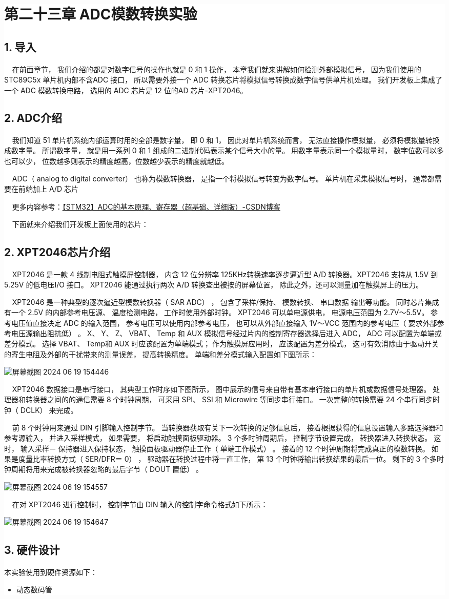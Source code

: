 # 第二十三章 ADC模数转换实验

## 1. 导入

    在前面章节， 我们介绍的都是对数字信号的操作也就是 0 和 1 操作， 本章我们就来讲解如何检测外部模拟信号， 因为我们使用的 STC89C5x 单片机内部不含ADC 接口， 所以需要外接一个 ADC 转换芯片将模拟信号转换成数字信号供单片机处理。 我们开发板上集成了一个 ADC 模数转换电路， 选用的 ADC 芯片是 12 位的AD 芯片-XPT2046。

## 2. ADC介绍

    我们知道 51 单片机系统内部运算时用的全部是数字量， 即 0 和 1， 因此对单片机系统而言， 无法直接操作模拟量， 必须将模拟量转换成数字量。 所谓数字量， 就是用一系列 0 和 1 组成的二进制代码表示某个信号大小的量。 用数字量表示同一个模拟量时， 数字位数可以多也可以少， 位数越多则表示的精度越高，位数越少表示的精度就越低。

    ADC（ analog to digital converter） 也称为模数转换器， 是指一个将模拟信号转变为数字信号。 单片机在采集模拟信号时， 通常都需要在前端加上 A/D 芯片

    更多内容参考：[【STM32】ADC的基本原理、寄存器（超基础、详细版）-CSDN博客](https://blog.csdn.net/qq_38410730/article/details/80071349)

    下面就来介绍我们开发板上面使用的芯片：

## 2. XPT2046芯片介绍

    XPT2046 是一款 4 线制电阻式触摸屏控制器， 内含 12 位分辨率 125KHz转换速率逐步逼近型 A/D 转换器。XPT2046 支持从 1.5V 到 5.25V 的低电压I/O 接口。 XPT2046 能通过执行两次 A/D 转换查出被按的屏幕位置， 除此之外，还可以测量加在触摸屏上的压力。

    XPT2046 是一种典型的逐次逼近型模数转换器（ SAR ADC） ， 包含了采样/保持、 模数转换、 串口数据 输出等功能。 同时芯片集成有一个 2.5V 的内部参考电压源、 温度检测电路， 工作时使用外部时钟。 XPT2046 可以单电源供电， 电源电压范围为 2.7V～5.5V。 参考电压值直接决定 ADC 的输入范围， 参考电压可以使用内部参考电压， 也可以从外部直接输入 1V～VCC 范围内的参考电压（ 要求外部参考电压源输出阻抗低） 。 X、 Y、 Z、 VBAT、 Temp 和 AUX 模拟信号经过片内的控制寄存器选择后进入 ADC， ADC 可以配置为单端或差分模式。 选择 VBAT、 Temp和 AUX 时应该配置为单端模式； 作为触摸屏应用时， 应该配置为差分模式， 这可有效消除由于驱动开关的寄生电阻及外部的干扰带来的测量误差， 提高转换精度。 单端和差分模式输入配置如下图所示：

![屏幕截图 2024 06 19 154446](https://img.picgo.net/2024/06/19/-2024-06-19-154446021000a858c6284e.png)

    XPT2046 数据接口是串行接口， 其典型工作时序如下图所示， 图中展示的信号来自带有基本串行接口的单片机或数据信号处理器。 处理器和转换器之间的的通信需要 8 个时钟周期， 可采用 SPI、 SSI 和 Microwire 等同步串行接口。 一次完整的转换需要 24 个串行同步时钟（ DCLK） 来完成。

    前 8 个时钟用来通过 DIN 引脚输入控制字节。 当转换器获取有关下一次转换的足够信息后， 接着根据获得的信息设置输入多路选择器和参考源输入， 并进入采样模式， 如果需要， 将启动触摸面板驱动器。 3 个多时钟周期后， 控制字节设置完成， 转换器进入转换状态。 这时， 输入采样－ 保持器进入保持状态， 触摸面板驱动器停止工作（ 单端工作模式） 。 接着的 12 个时钟周期将完成真正的模数转换。 如果是度量比率转换方式（ SER/DFR＝ 0） ， 驱动器在转换过程中将一直工作， 第 13 个时钟将输出转换结果的最后一位。 剩下的 3 个多时钟周期将用来完成被转换器忽略的最后字节（ DOUT 置低） 。

![屏幕截图 2024 06 19 154557](https://img.picgo.net/2024/06/19/-2024-06-19-1545575a62e9bbf34834f5.png)

    在对 XPT2046 进行控制时， 控制字节由 DIN 输入的控制字命令格式如下所示：

![屏幕截图 2024 06 19 154647](https://img.picgo.net/2024/06/19/-2024-06-19-1546478fff6584a2fa3724.png)

## 3. 硬件设计

本实验使用到硬件资源如下：

- 动态数码管
